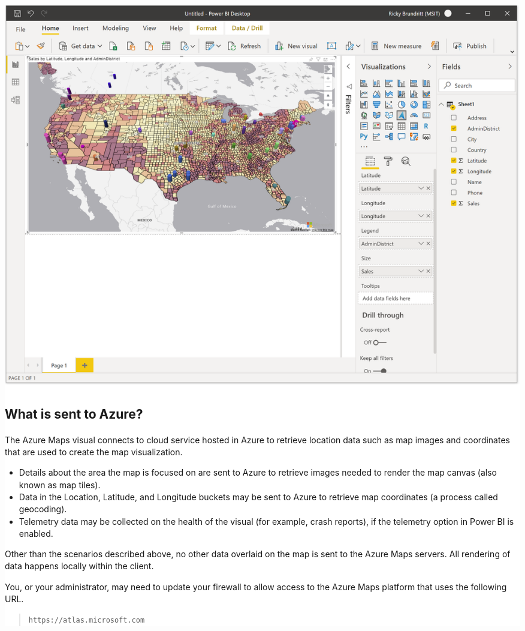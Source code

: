 ![Power BI desktop with the Azure Maps visual displaying business data](media/power-bi-visual/azure-maps-visual-hero.png)

## What is sent to Azure?

The Azure Maps visual connects to cloud service hosted in Azure to retrieve location data such as map images and coordinates that are used to create the map visualization.

- Details about the area the map is focused on are sent to Azure to retrieve images needed to render the map canvas (also known as map tiles).
- Data in the Location, Latitude, and Longitude buckets may be sent to Azure to retrieve map coordinates (a process called geocoding).
- Telemetry data may be collected on the health of the visual (for example, crash reports), if the telemetry option in Power BI is enabled.

Other than the scenarios described above, no other data overlaid on the map is sent to the Azure Maps servers. All rendering of data happens locally within the client.

You, or your administrator, may need to update your firewall to allow access to the Azure Maps platform that uses the following URL.

> `https://atlas.microsoft.com`
